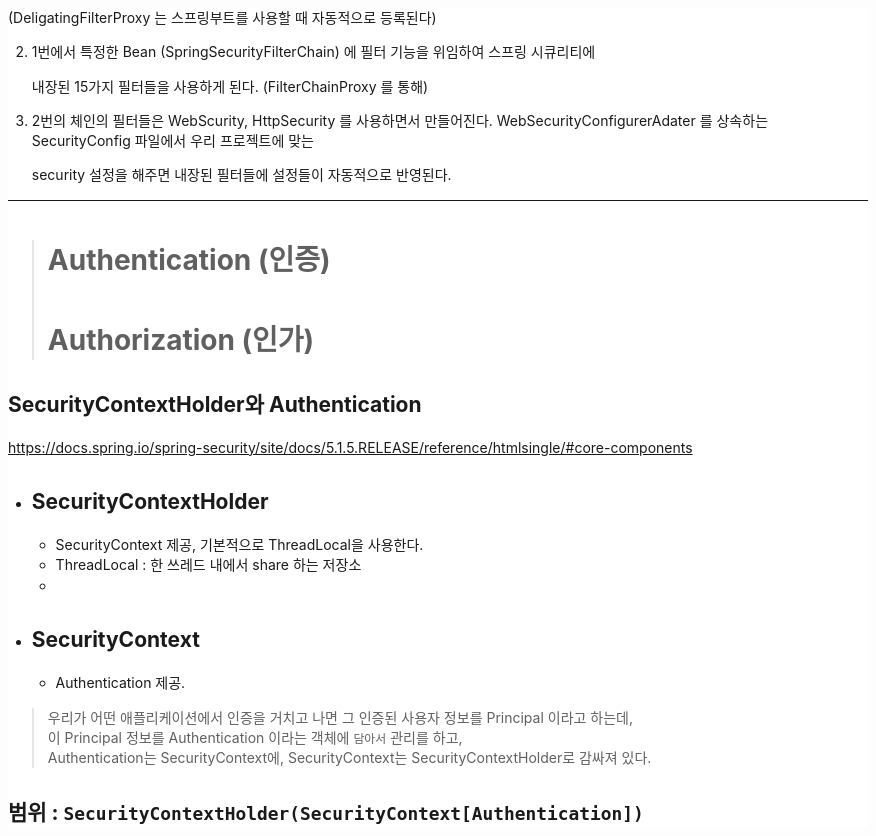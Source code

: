   (DeligatingFilterProxy 는 스프링부트를 사용할 때 자동적으로 등록된다)

2. 1번에서 특정한 Bean (SpringSecurityFilterChain) 에 필터 기능을 위임하여 스프링 시큐리티에

   내장된 15가지 필터들을 사용하게 된다. (FilterChainProxy 를 통해)

3. 2번의 체인의 필터들은 WebScurity, HttpSecurity 를 사용하면서 만들어진다.
   WebSecurityConfigurerAdater 를 상속하는 SecurityConfig 파일에서 우리 프로젝트에 맞는

   security 설정을 해주면 내장된 필터들에 설정들이 자동적으로 반영된다.


--- 
> # Authentication (인증)
> # Authorization (인가)

## SecurityContextHolder와 Authentication
https://docs.spring.io/spring-security/site/docs/5.1.5.RELEASE/reference/htmlsingle/#core-components


* ## SecurityContextHolder
  - SecurityContext 제공, 기본적으로 ThreadLocal을 사용한다.
  - ThreadLocal : 한 쓰레드 내에서 share 하는 저장소
  - 
* ## SecurityContext
  - Authentication 제공.  

> 우리가 어떤 애플리케이션에서 인증을 거치고 나면 그 인증된 사용자 정보를 Principal 이라고 하는데,  
> 이 Principal 정보를 Authentication 이라는 객체에 `담아서` 관리를 하고,  
> Authentication는 SecurityContext에, SecurityContext는 SecurityContextHolder로 감싸져 있다. 

## 범위 : `SecurityContextHolder(SecurityContext[Authentication])`
